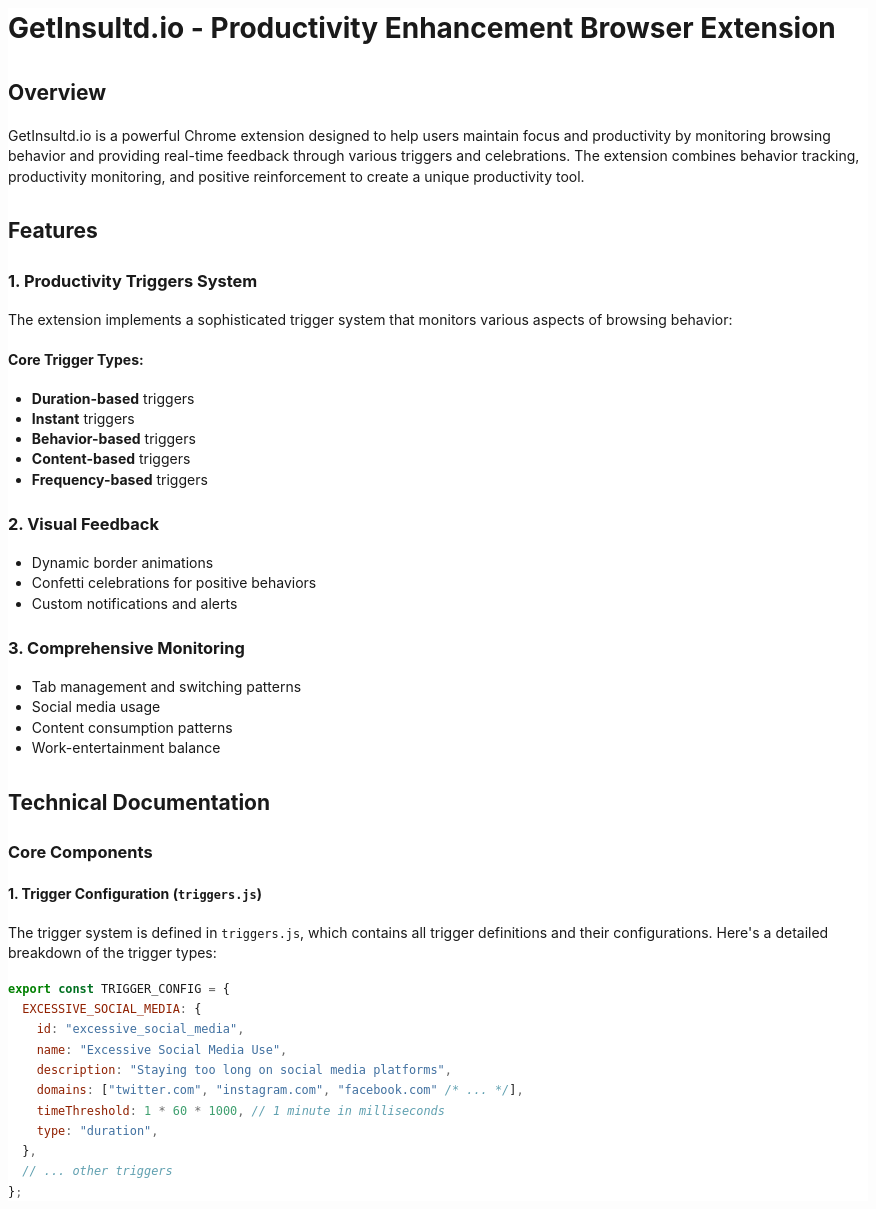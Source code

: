 # GetInsultd.io - Productivity Enhancement Browser Extension

## Overview

GetInsultd.io is a powerful Chrome extension designed to help users maintain focus and productivity by monitoring browsing behavior and providing real-time feedback through various triggers and celebrations. The extension combines behavior tracking, productivity monitoring, and positive reinforcement to create a unique productivity tool.

## Features

### 1. Productivity Triggers System

The extension implements a sophisticated trigger system that monitors various aspects of browsing behavior:

#### Core Trigger Types:

- **Duration-based** triggers
- **Instant** triggers
- **Behavior-based** triggers
- **Content-based** triggers
- **Frequency-based** triggers

### 2. Visual Feedback

- Dynamic border animations
- Confetti celebrations for positive behaviors
- Custom notifications and alerts

### 3. Comprehensive Monitoring

- Tab management and switching patterns
- Social media usage
- Content consumption patterns
- Work-entertainment balance

## Technical Documentation

### Core Components

#### 1. Trigger Configuration (`triggers.js`)

The trigger system is defined in `triggers.js`, which contains all trigger definitions and their configurations. Here's a detailed breakdown of the trigger types:

```javascript
export const TRIGGER_CONFIG = {
  EXCESSIVE_SOCIAL_MEDIA: {
    id: "excessive_social_media",
    name: "Excessive Social Media Use",
    description: "Staying too long on social media platforms",
    domains: ["twitter.com", "instagram.com", "facebook.com" /* ... */],
    timeThreshold: 1 * 60 * 1000, // 1 minute in milliseconds
    type: "duration",
  },
  // ... other triggers
};
```
